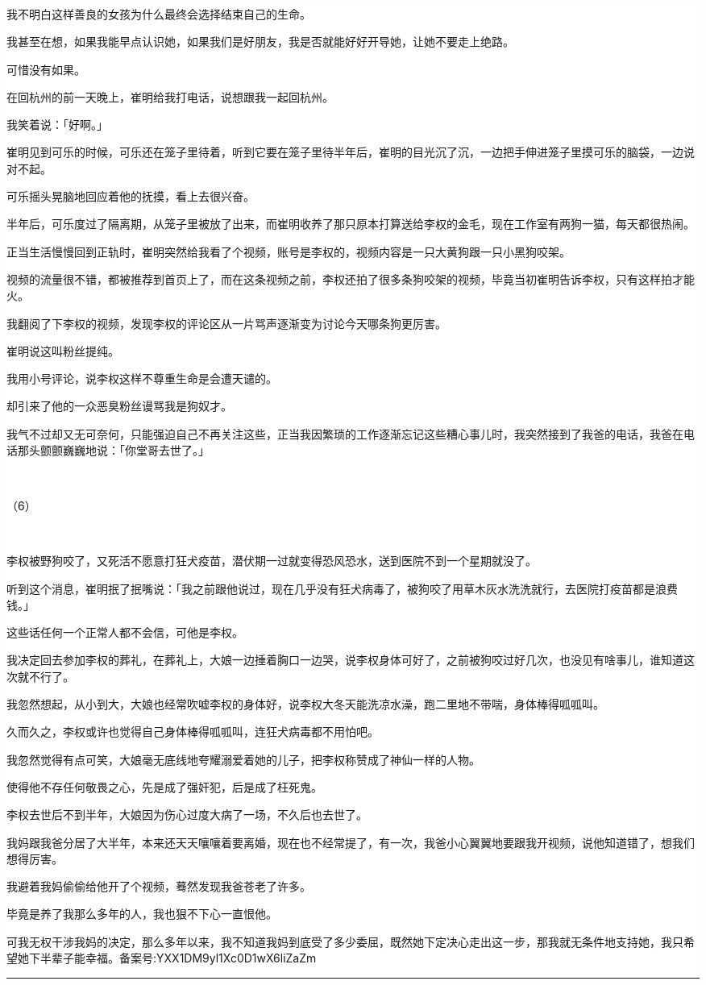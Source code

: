  <p>我不明白这样善良的女孩为什么最终会选择结束自己的生命。</p>
 <p>我甚至在想，如果我能早点认识她，如果我们是好朋友，我是否就能好好开导她，让她不要走上绝路。</p>
 <p>可惜没有如果。</p>
 <p>在回杭州的前一天晚上，崔明给我打电话，说想跟我一起回杭州。</p>
 <p>我笑着说：「好啊。」</p>
 <p>崔明见到可乐的时候，可乐还在笼子里待着，听到它要在笼子里待半年后，崔明的目光沉了沉，一边把手伸进笼子里摸可乐的脑袋，一边说对不起。</p>
 <p>可乐摇头晃脑地回应着他的抚摸，看上去很兴奋。</p>
 <p>半年后，可乐度过了隔离期，从笼子里被放了出来，而崔明收养了那只原本打算送给李权的金毛，现在工作室有两狗一猫，每天都很热闹。</p>
 <p>正当生活慢慢回到正轨时，崔明突然给我看了个视频，账号是李权的，视频内容是一只大黄狗跟一只小黑狗咬架。</p>
 <p>视频的流量很不错，都被推荐到首页上了，而在这条视频之前，李权还拍了很多条狗咬架的视频，毕竟当初崔明告诉李权，只有这样拍才能火。</p>
 <p>我翻阅了下李权的视频，发现李权的评论区从一片骂声逐渐变为讨论今天哪条狗更厉害。</p>
 <p>崔明说这叫粉丝提纯。</p>
 <p>我用小号评论，说李权这样不尊重生命是会遭天谴的。</p>
 <p>却引来了他的一众恶臭粉丝谩骂我是狗奴才。</p>
 <p>我气不过却又无可奈何，只能强迫自己不再关注这些，正当我因繁琐的工作逐渐忘记这些糟心事儿时，我突然接到了我爸的电话，我爸在电话那头颤颤巍巍地说：「你堂哥去世了。」</p>
 <p>&nbsp;</p>
 <p>（6）</p>
 <p>&nbsp;</p>
 <p>李权被野狗咬了，又死活不愿意打狂犬疫苗，潜伏期一过就变得恐风恐水，送到医院不到一个星期就没了。</p>
 <p>听到这个消息，崔明抿了抿嘴说：「我之前跟他说过，现在几乎没有狂犬病毒了，被狗咬了用草木灰水洗洗就行，去医院打疫苗都是浪费钱。」</p>
 <p>这些话任何一个正常人都不会信，可他是李权。</p>
 <p>我决定回去参加李权的葬礼，在葬礼上，大娘一边捶着胸口一边哭，说李权身体可好了，之前被狗咬过好几次，也没见有啥事儿，谁知道这次就不行了。</p>
 <p>我忽然想起，从小到大，大娘也经常吹嘘李权的身体好，说李权大冬天能洗凉水澡，跑二里地不带喘，身体棒得呱呱叫。</p>
 <p>久而久之，李权或许也觉得自己身体棒得呱呱叫，连狂犬病毒都不用怕吧。</p>
 <p>我忽然觉得有点可笑，大娘毫无底线地夸耀溺爱着她的儿子，把李权称赞成了神仙一样的人物。</p>
 <p>使得他不存任何敬畏之心，先是成了强奸犯，后是成了枉死鬼。</p>
 <p>李权去世后不到半年，大娘因为伤心过度大病了一场，不久后也去世了。</p>
 <p>我妈跟我爸分居了大半年，本来还天天嚷嚷着要离婚，现在也不经常提了，有一次，我爸小心翼翼地要跟我开视频，说他知道错了，想我们想得厉害。</p>
 <p>我避着我妈偷偷给他开了个视频，蓦然发现我爸苍老了许多。</p>
 <p>毕竟是养了我那么多年的人，我也狠不下心一直恨他。</p>
 <p>可我无权干涉我妈的决定，那么多年以来，我不知道我妈到底受了多少委屈，既然她下定决心走出这一步，那我就无条件地支持她，我只希望她下半辈子能幸福。备案号:YXX1DM9yl1Xc0D1wX6liZaZm</p>
 <hr>
</div>
